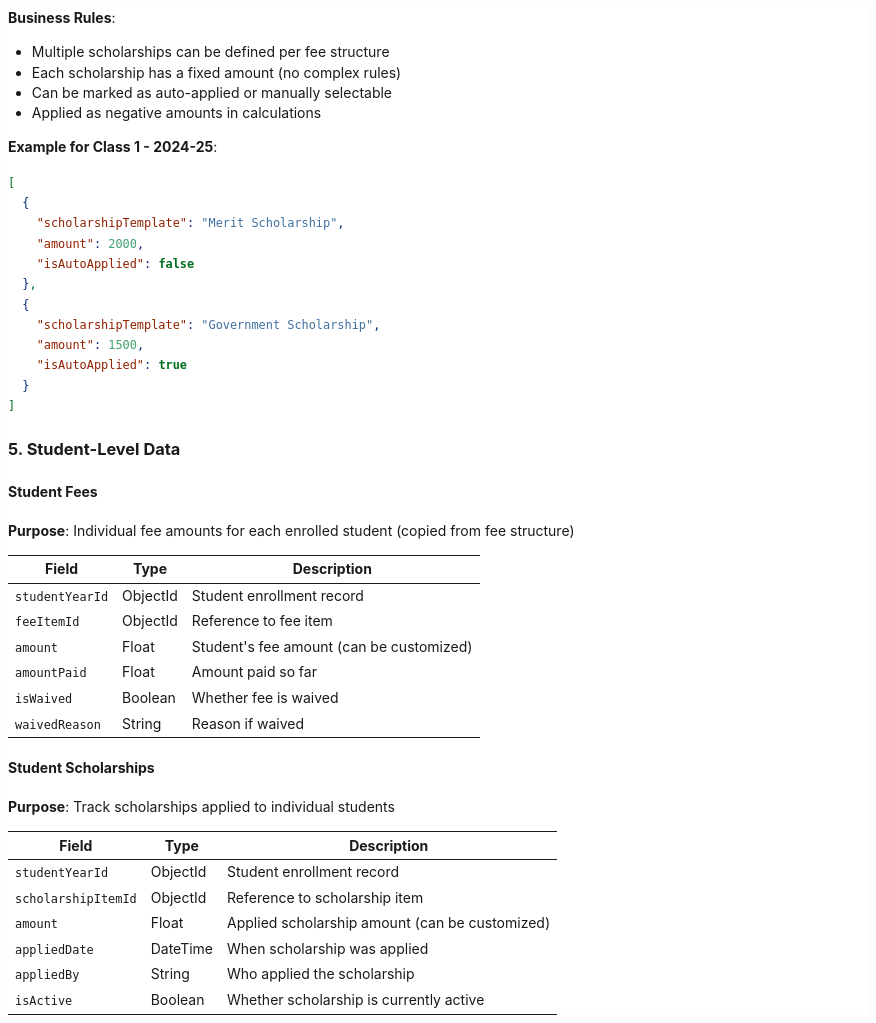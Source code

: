 **Business Rules**:
- Multiple scholarships can be defined per fee structure
- Each scholarship has a fixed amount (no complex rules)
- Can be marked as auto-applied or manually selectable
- Applied as negative amounts in calculations

**Example for Class 1 - 2024-25**:
```json
[
  {
    "scholarshipTemplate": "Merit Scholarship",
    "amount": 2000,
    "isAutoApplied": false
  },
  {
    "scholarshipTemplate": "Government Scholarship",
    "amount": 1500,
    "isAutoApplied": true
  }
]
```

### 5. Student-Level Data

#### Student Fees
**Purpose**: Individual fee amounts for each enrolled student (copied from fee structure)

| Field | Type | Description |
|-------|------|-------------|
| `studentYearId` | ObjectId | Student enrollment record |
| `feeItemId` | ObjectId | Reference to fee item |
| `amount` | Float | Student's fee amount (can be customized) |
| `amountPaid` | Float | Amount paid so far |
| `isWaived` | Boolean | Whether fee is waived |
| `waivedReason` | String | Reason if waived |

#### Student Scholarships
**Purpose**: Track scholarships applied to individual students

| Field | Type | Description |
|-------|------|-------------|
| `studentYearId` | ObjectId | Student enrollment record |
| `scholarshipItemId` | ObjectId | Reference to scholarship item |
| `amount` | Float | Applied scholarship amount (can be customized) |
| `appliedDate` | DateTime | When scholarship was applied |
| `appliedBy` | String | Who applied the scholarship |
| `isActive` | Boolean | Whether scholarship is currently active |
